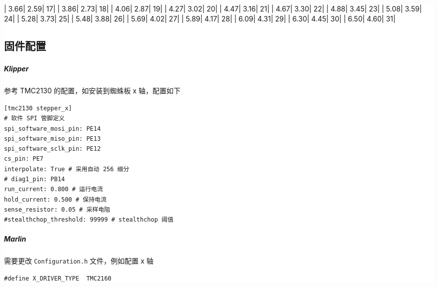 | 3.66|    2.59|    17|
| 3.86|    2.73|    18|
| 4.06|    2.87|    19|
| 4.27|    3.02|    20|
| 4.47|    3.16|    21|
| 4.67|    3.30|    22|
| 4.88|    3.45|    23|
| 5.08|    3.59|    24|
| 5.28|    3.73|    25|
| 5.48|    3.88|    26|
| 5.69|    4.02|    27|
| 5.89|    4.17|    28|
| 6.09|    4.31|    29|
| 6.30|    4.45|    30|
| 6.50|    4.60|    31|

## 固件配置

##### Klipper

参考 TMC2130 的配置，如安装到蜘蛛板 x 轴，配置如下

```
[tmc2130 stepper_x]
# 软件 SPI 管脚定义
spi_software_mosi_pin: PE14
spi_software_miso_pin: PE13
spi_software_sclk_pin: PE12
cs_pin: PE7
interpolate: True # 采用自动 256 细分
# diag1_pin: PB14 
run_current: 0.800 # 运行电流
hold_current: 0.500 # 保持电流
sense_resistor: 0.05 # 采样电阻
#stealthchop_threshold: 99999 # stealthchop 阈值
```

##### Marlin

需要更改 `Configuration.h` 文件，例如配置 x 轴

```
#define X_DRIVER_TYPE  TMC2160
```
